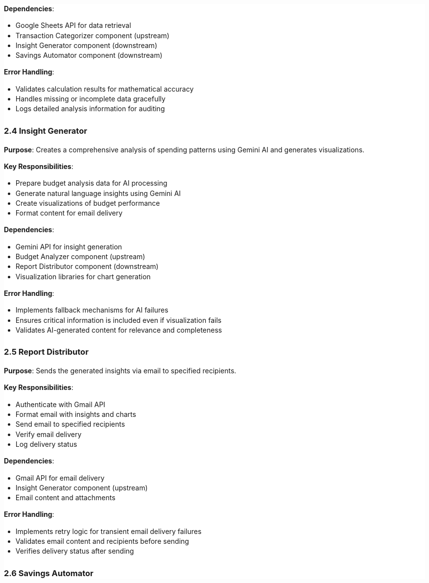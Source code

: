 **Dependencies**:
- Google Sheets API for data retrieval
- Transaction Categorizer component (upstream)
- Insight Generator component (downstream)
- Savings Automator component (downstream)

**Error Handling**:
- Validates calculation results for mathematical accuracy
- Handles missing or incomplete data gracefully
- Logs detailed analysis information for auditing

### 2.4 Insight Generator

**Purpose**: Creates a comprehensive analysis of spending patterns using Gemini AI and generates visualizations.

**Key Responsibilities**:
- Prepare budget analysis data for AI processing
- Generate natural language insights using Gemini AI
- Create visualizations of budget performance
- Format content for email delivery

**Dependencies**:
- Gemini API for insight generation
- Budget Analyzer component (upstream)
- Report Distributor component (downstream)
- Visualization libraries for chart generation

**Error Handling**:
- Implements fallback mechanisms for AI failures
- Ensures critical information is included even if visualization fails
- Validates AI-generated content for relevance and completeness

### 2.5 Report Distributor

**Purpose**: Sends the generated insights via email to specified recipients.

**Key Responsibilities**:
- Authenticate with Gmail API
- Format email with insights and charts
- Send email to specified recipients
- Verify email delivery
- Log delivery status

**Dependencies**:
- Gmail API for email delivery
- Insight Generator component (upstream)
- Email content and attachments

**Error Handling**:
- Implements retry logic for transient email delivery failures
- Validates email content and recipients before sending
- Verifies delivery status after sending

### 2.6 Savings Automator
